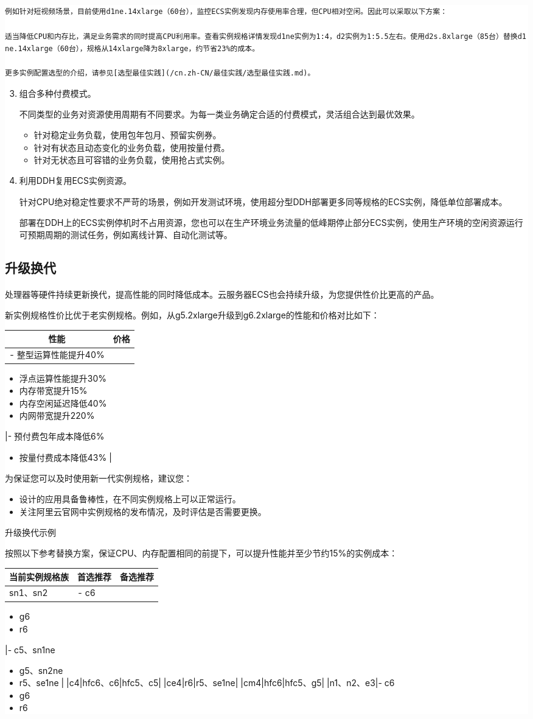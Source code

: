     例如针对短视频场景，目前使用d1ne.14xlarge（60台），监控ECS实例发现内存使用率合理，但CPU相对空闲。因此可以采取以下方案：

    适当降低CPU和内存比，满足业务需求的同时提高CPU利用率。查看实例规格详情发现d1ne实例为1:4，d2实例为1:5.5左右。使用d2s.8xlarge（85台）替换d1ne.14xlarge（60台），规格从14xlarge降为8xlarge，约节省23%的成本。

    更多实例配置选型的介绍，请参见[选型最佳实践](/cn.zh-CN/最佳实践/选型最佳实践.md)。

3.  组合多种付费模式。

    不同类型的业务对资源使用周期有不同要求。为每一类业务确定合适的付费模式，灵活组合达到最优效果。

    -   针对稳定业务负载，使用包年包月、预留实例券。
    -   针对有状态且动态变化的业务负载，使用按量付费。
    -   针对无状态且可容错的业务负载，使用抢占式实例。
4.  利用DDH复用ECS实例资源。

    针对CPU绝对稳定性要求不严苛的场景，例如开发测试环境，使用超分型DDH部署更多同等规格的ECS实例，降低单位部署成本。

    部署在DDH上的ECS实例停机时不占用资源，您也可以在生产环境业务流量的低峰期停止部分ECS实例，使用生产环境的空闲资源运行可预期周期的测试任务，例如离线计算、自动化测试等。


## 升级换代

处理器等硬件持续更新换代，提高性能的同时降低成本。云服务器ECS也会持续升级，为您提供性价比更高的产品。

新实例规格性价比优于老实例规格。例如，从g5.2xlarge升级到g6.2xlarge的性能和价格对比如下：

|性能|价格|
|--|--|
|-   整型运算性能提升40%
-   浮点运算性能提升30%
-   内存带宽提升15%
-   内存空闲延迟降低40%
-   内网带宽提升220%

|-   预付费包年成本降低6%
-   按量付费成本降低43% |

为保证您可以及时使用新一代实例规格，建议您：

-   设计的应用具备鲁棒性，在不同实例规格上可以正常运行。
-   关注阿里云官网中实例规格的发布情况，及时评估是否需要更换。

升级换代示例

按照以下参考替换方案，保证CPU、内存配置相同的前提下，可以提升性能并至少节约15%的实例成本：

|当前实例规格族|首选推荐|备选推荐|
|-------|----|----|
|sn1、sn2|-   c6
-   g6
-   r6

|-   c5、sn1ne
-   g5、sn2ne
-   r5、se1ne |
|c4|hfc6、c6|hfc5、c5|
|ce4|r6|r5、se1ne|
|cm4|hfc6|hfc5、g5|
|n1、n2、e3|-   c6
-   g6
-   r6
